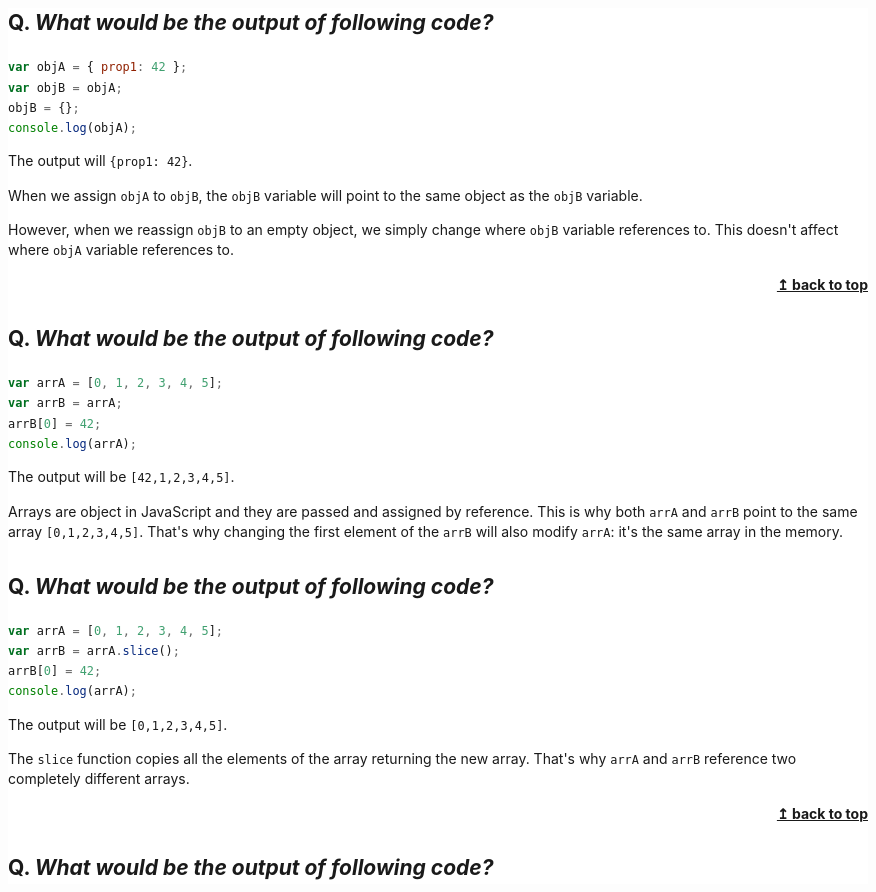 ## Q. ***What would be the output of following code?***

```javascript
var objA = { prop1: 42 };
var objB = objA;
objB = {};
console.log(objA);
```

The output will `{prop1: 42}`.

When we assign `objA` to `objB`, the `objB` variable will point
to the same object as the `objB` variable.

However, when we reassign `objB` to an empty object, we simply change where `objB` variable references to.
This doesn't affect where `objA` variable references to.

<div align="right">
    <b><a href="#">↥ back to top</a></b>
</div>

## Q. ***What would be the output of following code?***

```javascript
var arrA = [0, 1, 2, 3, 4, 5];
var arrB = arrA;
arrB[0] = 42;
console.log(arrA);
```

The output will be `[42,1,2,3,4,5]`.

Arrays are object in JavaScript and they are passed and assigned by reference. This is why
both `arrA` and `arrB` point to the same array `[0,1,2,3,4,5]`. That's why changing the first
element of the `arrB` will also modify `arrA`: it's the same array in the memory.

## Q. ***What would be the output of following code?***

```javascript
var arrA = [0, 1, 2, 3, 4, 5];
var arrB = arrA.slice();
arrB[0] = 42;
console.log(arrA);
```

The output will be `[0,1,2,3,4,5]`.

The `slice` function copies all the elements of the array returning the new array. That's why
`arrA` and `arrB` reference two completely different arrays.

<div align="right">
    <b><a href="#">↥ back to top</a></b>
</div>

## Q. ***What would be the output of following code?***
